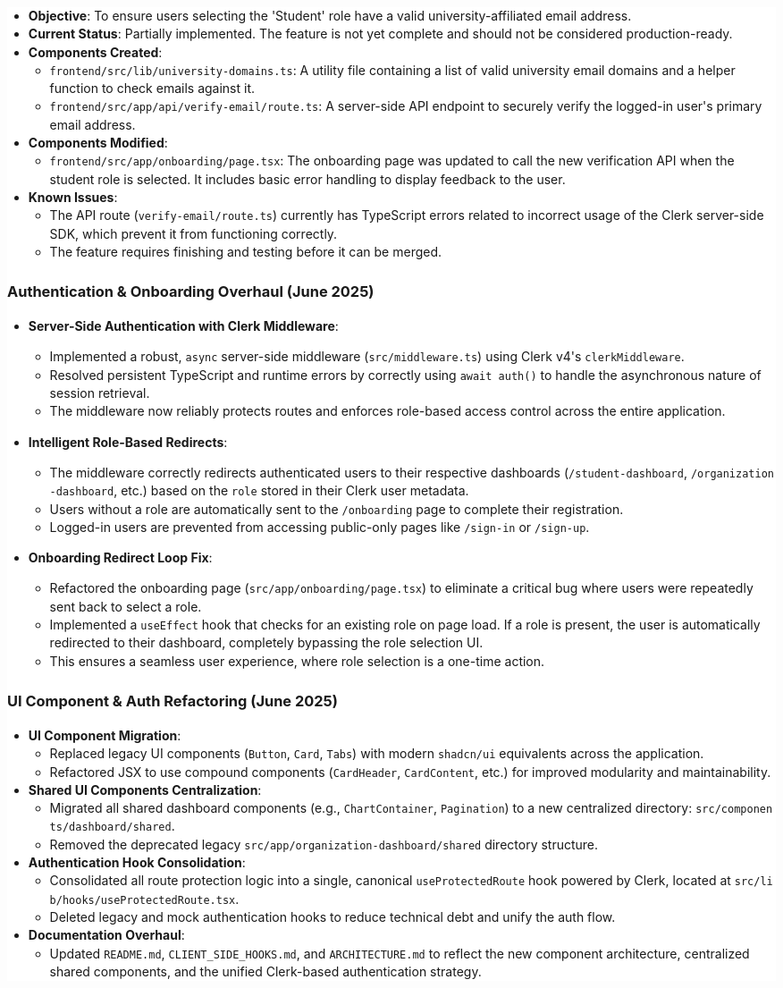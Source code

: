 - **Objective**: To ensure users selecting the 'Student' role have a valid university-affiliated email address.
- **Current Status**: Partially implemented. The feature is not yet complete and should not be considered production-ready.
- **Components Created**:
  - `frontend/src/lib/university-domains.ts`: A utility file containing a list of valid university email domains and a helper function to check emails against it.
  - `frontend/src/app/api/verify-email/route.ts`: A server-side API endpoint to securely verify the logged-in user's primary email address.
- **Components Modified**:
  - `frontend/src/app/onboarding/page.tsx`: The onboarding page was updated to call the new verification API when the student role is selected. It includes basic error handling to display feedback to the user.
- **Known Issues**:
  - The API route (`verify-email/route.ts`) currently has TypeScript errors related to incorrect usage of the Clerk server-side SDK, which prevent it from functioning correctly.
  - The feature requires finishing and testing before it can be merged.

### Authentication & Onboarding Overhaul (June 2025)

- **Server-Side Authentication with Clerk Middleware**:
  - Implemented a robust, `async` server-side middleware (`src/middleware.ts`) using Clerk v4's `clerkMiddleware`.
  - Resolved persistent TypeScript and runtime errors by correctly using `await auth()` to handle the asynchronous nature of session retrieval.
  - The middleware now reliably protects routes and enforces role-based access control across the entire application.

- **Intelligent Role-Based Redirects**:
  - The middleware correctly redirects authenticated users to their respective dashboards (`/student-dashboard`, `/organization-dashboard`, etc.) based on the `role` stored in their Clerk user metadata.
  - Users without a role are automatically sent to the `/onboarding` page to complete their registration.
  - Logged-in users are prevented from accessing public-only pages like `/sign-in` or `/sign-up`.

- **Onboarding Redirect Loop Fix**:
  - Refactored the onboarding page (`src/app/onboarding/page.tsx`) to eliminate a critical bug where users were repeatedly sent back to select a role.
  - Implemented a `useEffect` hook that checks for an existing role on page load. If a role is present, the user is automatically redirected to their dashboard, completely bypassing the role selection UI.
  - This ensures a seamless user experience, where role selection is a one-time action.


### UI Component & Auth Refactoring (June 2025)

- **UI Component Migration**:
  - Replaced legacy UI components (`Button`, `Card`, `Tabs`) with modern `shadcn/ui` equivalents across the application.
  - Refactored JSX to use compound components (`CardHeader`, `CardContent`, etc.) for improved modularity and maintainability.
- **Shared UI Components Centralization**:
  - Migrated all shared dashboard components (e.g., `ChartContainer`, `Pagination`) to a new centralized directory: `src/components/dashboard/shared`.
  - Removed the deprecated legacy `src/app/organization-dashboard/shared` directory structure.
- **Authentication Hook Consolidation**:
  - Consolidated all route protection logic into a single, canonical `useProtectedRoute` hook powered by Clerk, located at `src/lib/hooks/useProtectedRoute.tsx`.
  - Deleted legacy and mock authentication hooks to reduce technical debt and unify the auth flow.
- **Documentation Overhaul**:
  - Updated `README.md`, `CLIENT_SIDE_HOOKS.md`, and `ARCHITECTURE.md` to reflect the new component architecture, centralized shared components, and the unified Clerk-based authentication strategy.
